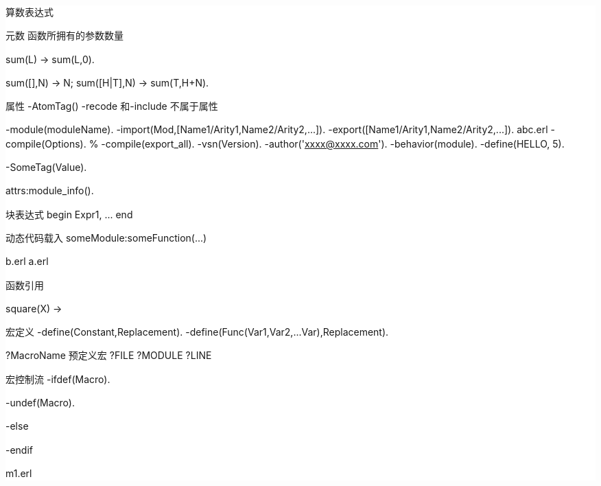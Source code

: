 算数表达式

元数 函数所拥有的参数数量

sum(L) -> sum(L,0).

sum([],N) -> N;
sum([H|T],N) -> sum(T,H+N).


属性
-AtomTag()   -recode 和-include 不属于属性

-module(moduleName).
-import(Mod,[Name1/Arity1,Name2/Arity2,...]).
-export([Name1/Arity1,Name2/Arity2,...]).  abc.erl
-compile(Options).   % -compile(export_all).
-vsn(Version).
-author('xxxx@xxxx.com').
-behavior(module).
-define(HELLO, 5).

-SomeTag(Value).

attrs:module_info().

块表达式
begin
  Expr1,
  ...
end


动态代码载入
someModule:someFunction(...)

b.erl a.erl

函数引用

square(X) ->

宏定义
-define(Constant,Replacement).
-define(Func(Var1,Var2,...Var),Replacement).


?MacroName
预定义宏 ?FILE ?MODULE ?LINE

宏控制流
-ifdef(Macro).

-undef(Macro).

-else

-endif

m1.erl
